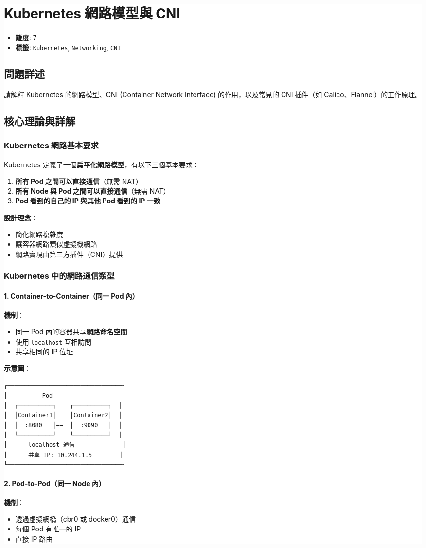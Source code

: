 # Kubernetes 網路模型與 CNI

- **難度**: 7
- **標籤**: `Kubernetes`, `Networking`, `CNI`

## 問題詳述

請解釋 Kubernetes 的網路模型、CNI (Container Network Interface) 的作用，以及常見的 CNI 插件（如 Calico、Flannel）的工作原理。

## 核心理論與詳解

### Kubernetes 網路基本要求

Kubernetes 定義了一個**扁平化網路模型**，有以下三個基本要求：

1. **所有 Pod 之間可以直接通信**（無需 NAT）
2. **所有 Node 與 Pod 之間可以直接通信**（無需 NAT）
3. **Pod 看到的自己的 IP 與其他 Pod 看到的 IP 一致**

**設計理念**：
- 簡化網路複雜度
- 讓容器網路類似虛擬機網路
- 網路實現由第三方插件（CNI）提供

### Kubernetes 中的網路通信類型

#### 1. Container-to-Container（同一 Pod 內）

**機制**：
- 同一 Pod 內的容器共享**網路命名空間**
- 使用 `localhost` 互相訪問
- 共享相同的 IP 位址

**示意圖**：
```
┌─────────────────────────────────┐
│          Pod                    │
│  ┌──────────┐    ┌──────────┐  │
│  │Container1│    │Container2│  │
│  │  :8080   │←→  │  :9090   │  │
│  └──────────┘    └──────────┘  │
│      localhost 通信              │
│      共享 IP: 10.244.1.5        │
└─────────────────────────────────┘
```

#### 2. Pod-to-Pod（同一 Node 內）

**機制**：
- 透過虛擬網橋（cbr0 或 docker0）通信
- 每個 Pod 有唯一的 IP
- 直接 IP 路由

